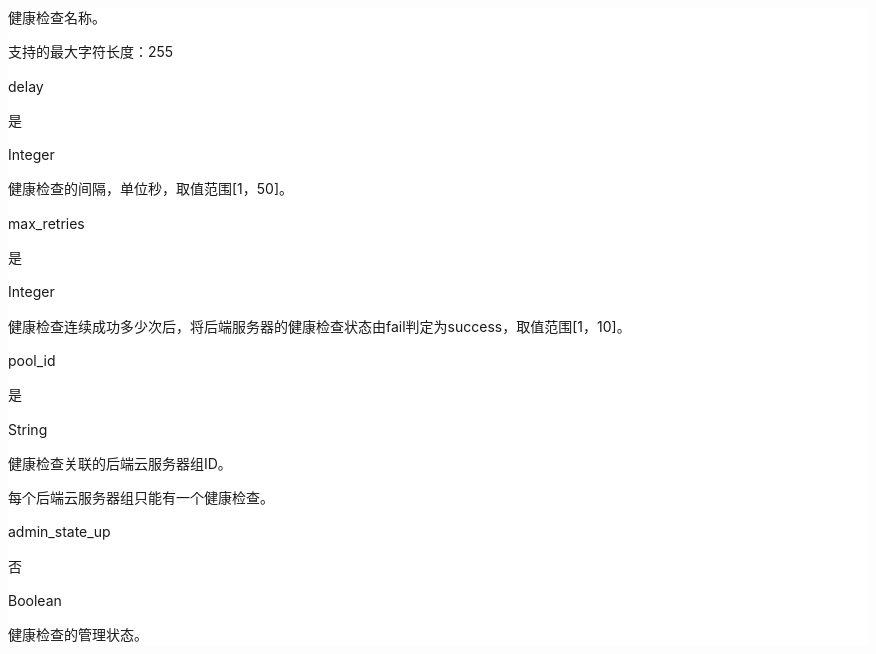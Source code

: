 </td>
<td class="cellrowborder" valign="top" width="46.59465946594659%" headers="mcps1.2.5.1.4 "><p id="p18649174212283"><a name="p18649174212283"></a><a name="p18649174212283"></a>健康检查名称。</p>
<p id="p11916318557"><a name="p11916318557"></a><a name="p11916318557"></a>支持的最大字符长度：255</p>
</td>
</tr>
<tr id="row564910428282"><td class="cellrowborder" valign="top" width="25.132513251325133%" headers="mcps1.2.5.1.1 "><p id="p19650124216288"><a name="p19650124216288"></a><a name="p19650124216288"></a>delay</p>
</td>
<td class="cellrowborder" valign="top" width="10.04100410041004%" headers="mcps1.2.5.1.2 "><p id="p865044232819"><a name="p865044232819"></a><a name="p865044232819"></a>是</p>
</td>
<td class="cellrowborder" valign="top" width="18.23182318231823%" headers="mcps1.2.5.1.3 "><p id="p13650104211284"><a name="p13650104211284"></a><a name="p13650104211284"></a>Integer</p>
</td>
<td class="cellrowborder" valign="top" width="46.59465946594659%" headers="mcps1.2.5.1.4 "><p id="p4650114222812"><a name="p4650114222812"></a><a name="p4650114222812"></a>健康检查的间隔，单位秒，取值范围[1，50]。</p>
</td>
</tr>
<tr id="row156500428282"><td class="cellrowborder" valign="top" width="25.132513251325133%" headers="mcps1.2.5.1.1 "><p id="p126504422285"><a name="p126504422285"></a><a name="p126504422285"></a>max_retries</p>
</td>
<td class="cellrowborder" valign="top" width="10.04100410041004%" headers="mcps1.2.5.1.2 "><p id="p1565054216286"><a name="p1565054216286"></a><a name="p1565054216286"></a>是</p>
</td>
<td class="cellrowborder" valign="top" width="18.23182318231823%" headers="mcps1.2.5.1.3 "><p id="p83701912163318"><a name="p83701912163318"></a><a name="p83701912163318"></a>Integer</p>
</td>
<td class="cellrowborder" valign="top" width="46.59465946594659%" headers="mcps1.2.5.1.4 "><p id="p21016417273"><a name="p21016417273"></a><a name="p21016417273"></a>健康检查连续成功多少次后，将后端服务器的健康检查状态由fail判定为success，取值范围[1，10]。</p>
</td>
</tr>
<tr id="row9650184282816"><td class="cellrowborder" valign="top" width="25.132513251325133%" headers="mcps1.2.5.1.1 "><p id="p18650154292815"><a name="p18650154292815"></a><a name="p18650154292815"></a>pool_id</p>
</td>
<td class="cellrowborder" valign="top" width="10.04100410041004%" headers="mcps1.2.5.1.2 "><p id="p15650184282813"><a name="p15650184282813"></a><a name="p15650184282813"></a>是</p>
</td>
<td class="cellrowborder" valign="top" width="18.23182318231823%" headers="mcps1.2.5.1.3 "><p id="p1365015423282"><a name="p1365015423282"></a><a name="p1365015423282"></a>String</p>
</td>
<td class="cellrowborder" valign="top" width="46.59465946594659%" headers="mcps1.2.5.1.4 "><p id="p16501742122819"><a name="p16501742122819"></a><a name="p16501742122819"></a>健康检查关联的后端云服务器组ID。</p>
<p id="p113190164112"><a name="p113190164112"></a><a name="p113190164112"></a>每个后端云服务器组只能有一个健康检查。</p>
</td>
</tr>
<tr id="row865064210286"><td class="cellrowborder" valign="top" width="25.132513251325133%" headers="mcps1.2.5.1.1 "><p id="p17650124215283"><a name="p17650124215283"></a><a name="p17650124215283"></a>admin_state_up</p>
</td>
<td class="cellrowborder" valign="top" width="10.04100410041004%" headers="mcps1.2.5.1.2 "><p id="p1265094216286"><a name="p1265094216286"></a><a name="p1265094216286"></a>否</p>
</td>
<td class="cellrowborder" valign="top" width="18.23182318231823%" headers="mcps1.2.5.1.3 "><p id="p186502424284"><a name="p186502424284"></a><a name="p186502424284"></a>Boolean</p>
</td>
<td class="cellrowborder" valign="top" width="46.59465946594659%" headers="mcps1.2.5.1.4 "><p id="p14932133633814"><a name="p14932133633814"></a><a name="p14932133633814"></a>健康检查的管理状态。</p>